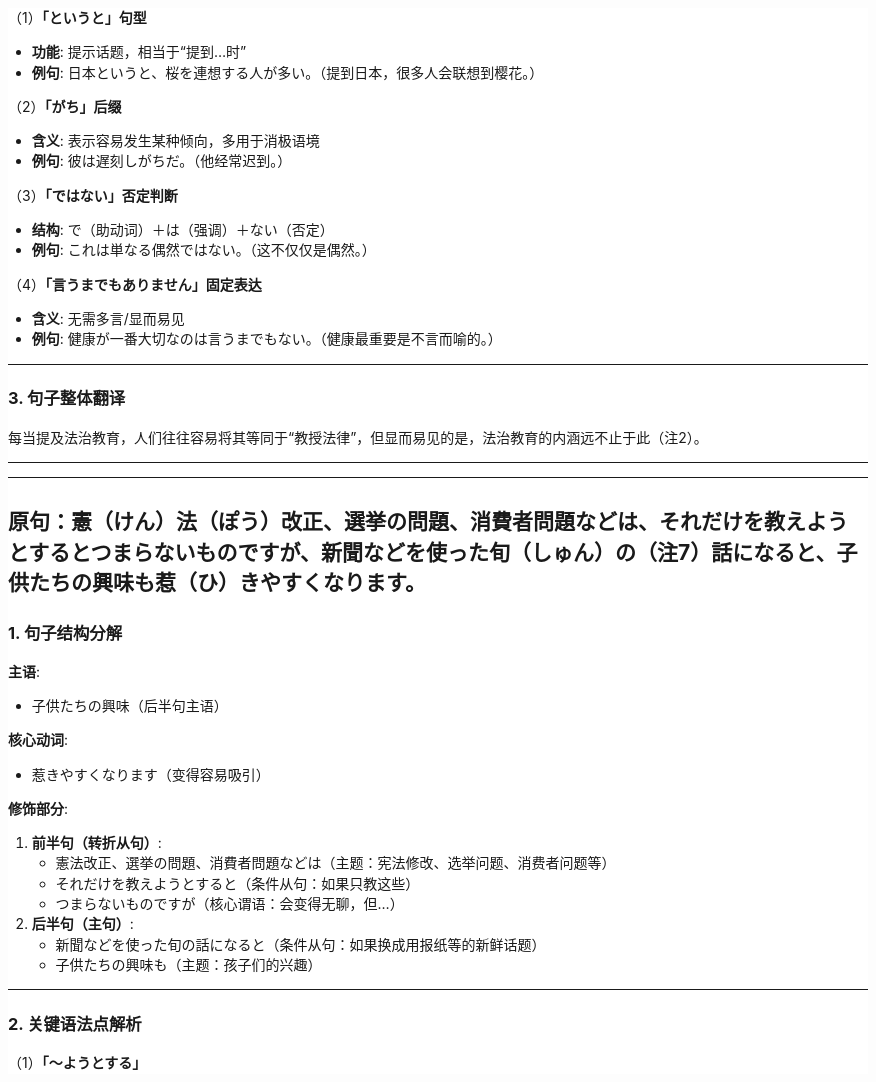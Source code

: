 （1）**「というと」句型**

- **功能**: 提示话题，相当于“提到…时”
- **例句**: 日本というと、桜を連想する人が多い。（提到日本，很多人会联想到樱花。）

（2）**「がち」后缀**

- **含义**: 表示容易发生某种倾向，多用于消极语境
- **例句**: 彼は遅刻しがちだ。（他经常迟到。）

（3）**「ではない」否定判断**

- **结构**: で（助动词）＋は（强调）＋ない（否定）
- **例句**: これは単なる偶然ではない。（这不仅仅是偶然。）

（4）**「言うまでもありません」固定表达**

- **含义**: 无需多言/显而易见
- **例句**: 健康が一番大切なのは言うまでもない。（健康最重要是不言而喻的。）

---

### 3. 句子整体翻译

每当提及法治教育，人们往往容易将其等同于“教授法律”，但显而易见的是，法治教育的内涵远不止于此（注2）。

---
---

## 原句：憲（けん）法（ぽう）改正、選挙の問題、消費者問題などは、それだけを教えようとするとつまらないものですが、新聞などを使った旬（しゅん）の（注7）話になると、子供たちの興味も惹（ひ）きやすくなります。

### 1. 句子结构分解

**主语**:

- 子供たちの興味（后半句主语）

**核心动词**:

- 惹きやすくなります（变得容易吸引）

**修饰部分**:

1. **前半句（转折从句）**:
    - 憲法改正、選挙の問題、消費者問題などは（主题：宪法修改、选举问题、消费者问题等）
    - それだけを教えようとすると（条件从句：如果只教这些）
    - つまらないものですが（核心谓语：会变得无聊，但…）
2. **后半句（主句）**:
    - 新聞などを使った旬の話になると（条件从句：如果换成用报纸等的新鲜话题）
    - 子供たちの興味も（主题：孩子们的兴趣）

---

### 2. 关键语法点解析

（1）**「～ようとする」**
